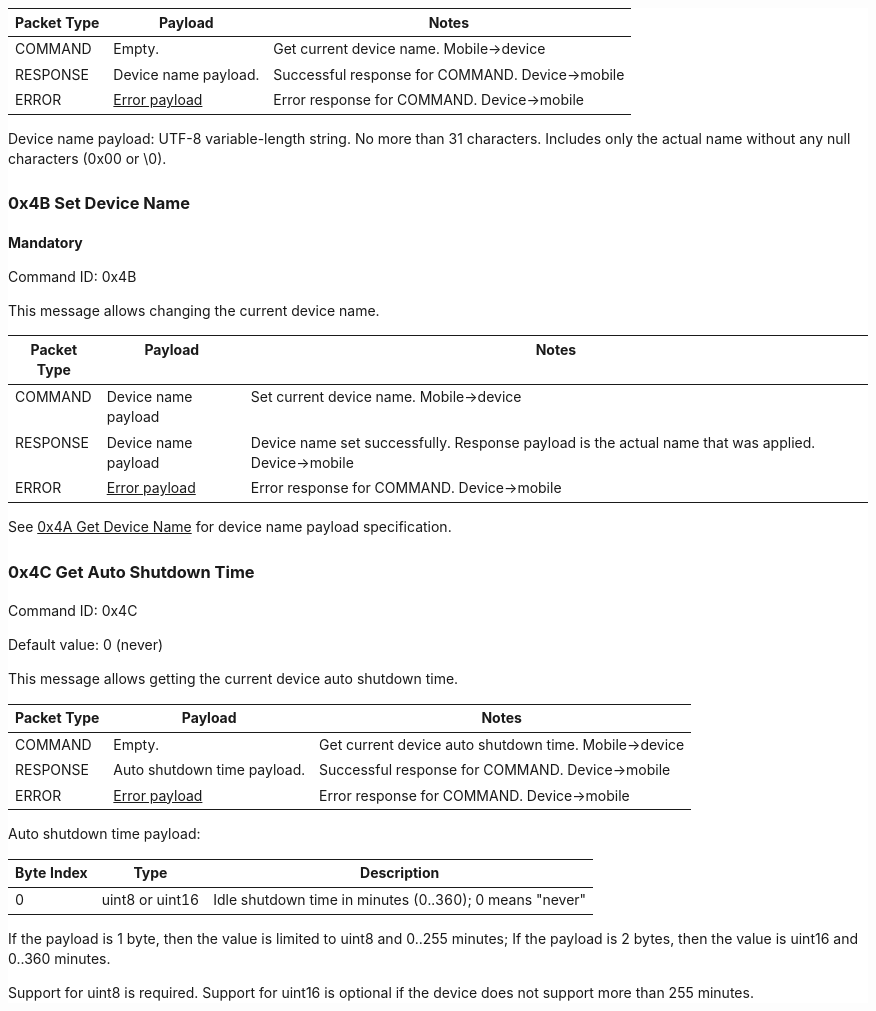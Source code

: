 | **Packet Type** | **Payload**                     | **Notes**                                      |
|-----------------|---------------------------------|------------------------------------------------|
| COMMAND         | Empty.                          | Get current device name. Mobile→device         |
| RESPONSE        | Device name payload.            | Successful response for COMMAND. Device→mobile |
| ERROR           | [Error payload](#error-payload) | Error response for COMMAND. Device→mobile      |

Device name payload:
UTF-8 variable-length string. No more than 31 characters.
Includes only the actual name without any null characters (0x00 or \0).

### 0x4B Set Device Name

**Mandatory**

Command ID: 0x4B

This message allows changing the current device name.

| **Packet Type** | **Payload**                     | **Notes**                                                                                         |
|-----------------|---------------------------------|---------------------------------------------------------------------------------------------------|
| COMMAND         | Device name payload             | Set current device name. Mobile→device                                                            |
| RESPONSE        | Device name payload             | Device name set successfully. Response payload is the actual name that was applied. Device→mobile |
| ERROR           | [Error payload](#error-payload) | Error response for COMMAND. Device→mobile                                                         |

See [0x4A Get Device Name](#0x4a-get-device-name) for device name payload specification.

### 0x4C Get Auto Shutdown Time

Command ID: 0x4C

Default value: 0 (never)

This message allows getting the current device auto shutdown time.

| **Packet Type** | **Payload**                     | **Notes**                                            |
|-----------------|---------------------------------|------------------------------------------------------|
| COMMAND         | Empty.                          | Get current device auto shutdown time. Mobile→device |
| RESPONSE        | Auto shutdown time payload.     | Successful response for COMMAND. Device→mobile       |
| ERROR           | [Error payload](#error-payload) | Error response for COMMAND. Device→mobile            |

Auto shutdown time payload:

| **Byte Index** | **Type**        | **Description**                                         |
|----------------|-----------------|---------------------------------------------------------|
| 0              | uint8 or uint16 | Idle shutdown time in minutes (0..360); 0 means "never" |

If the payload is 1 byte, then the value is limited to uint8 and 0..255 minutes;
If the payload is 2 bytes, then the value is uint16 and 0..360 minutes.

Support for uint8 is required.
Support for uint16 is optional if the device does not support more than 255 minutes.
